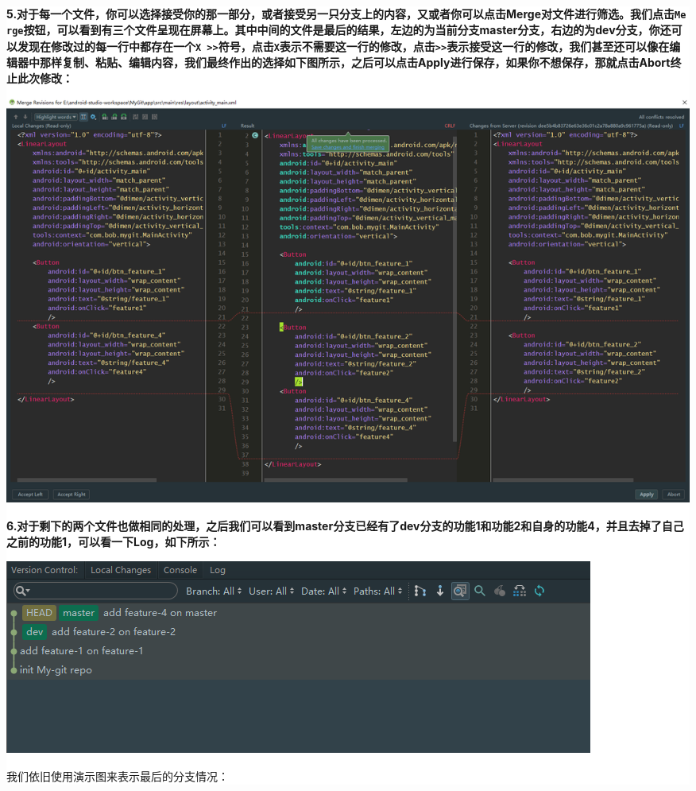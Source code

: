**5.对于每一个文件，你可以选择接受你的那一部分，或者接受另一只分支上的内容，又或者你可以点击Merge对文件进行筛选。我们点击`Merge`按钮，可以看到有三个文件呈现在屏幕上。其中中间的文件是最后的结果，左边的为当前分支master分支，右边的为dev分支，你还可以发现在修改过的每一行中都存在一个`X >>`符号，点击`X`表示不需要这一行的修改，点击`>>`表示接受这一行的修改，我们甚至还可以像在编辑器中那样复制、粘贴、编辑内容，我们最终作出的选择如下图所示，之后可以点击Apply进行保存，如果你不想保存，那就点击Abort终止此次修改：**

![conflict between files](/img/article/as_git/45.PNG)

**6.对于剩下的两个文件也做相同的处理，之后我们可以看到master分支已经有了dev分支的功能1和功能2和自身的功能4，并且去掉了自己之前的功能1，可以看一下Log，如下所示：**

![log after rebase](/img/article/as_git/46.PNG)

我们依旧使用演示图来表示最后的分支情况：
